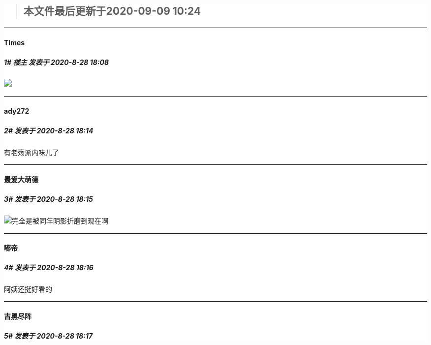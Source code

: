 > ## **本文件最后更新于2020-09-09 10:24** 



*****

####  Times  
##### 1#       楼主       发表于 2020-8-28 18:08



<img src="https://cdn.jsdelivr.net/gh/chch455/tuchuang/2020/08/28/95b7216a6ac9c961848ed49579efd5fc.png" referrerpolicy="no-referrer">







*****

####  ady272  
##### 2#       发表于 2020-8-28 18:14




有老殇派内味儿了







*****

####  最爱大萌德  
##### 3#       发表于 2020-8-28 18:15



<img src="https://static.saraba1st.com/image/smiley/face2017/003.png" referrerpolicy="no-referrer">完全是被同年阴影折磨到现在啊







*****

####  嘟帝  
##### 4#       发表于 2020-8-28 18:16




阿姨还挺好看的







*****

####  吉黑尽阵  
##### 5#       发表于 2020-8-28 18:17
